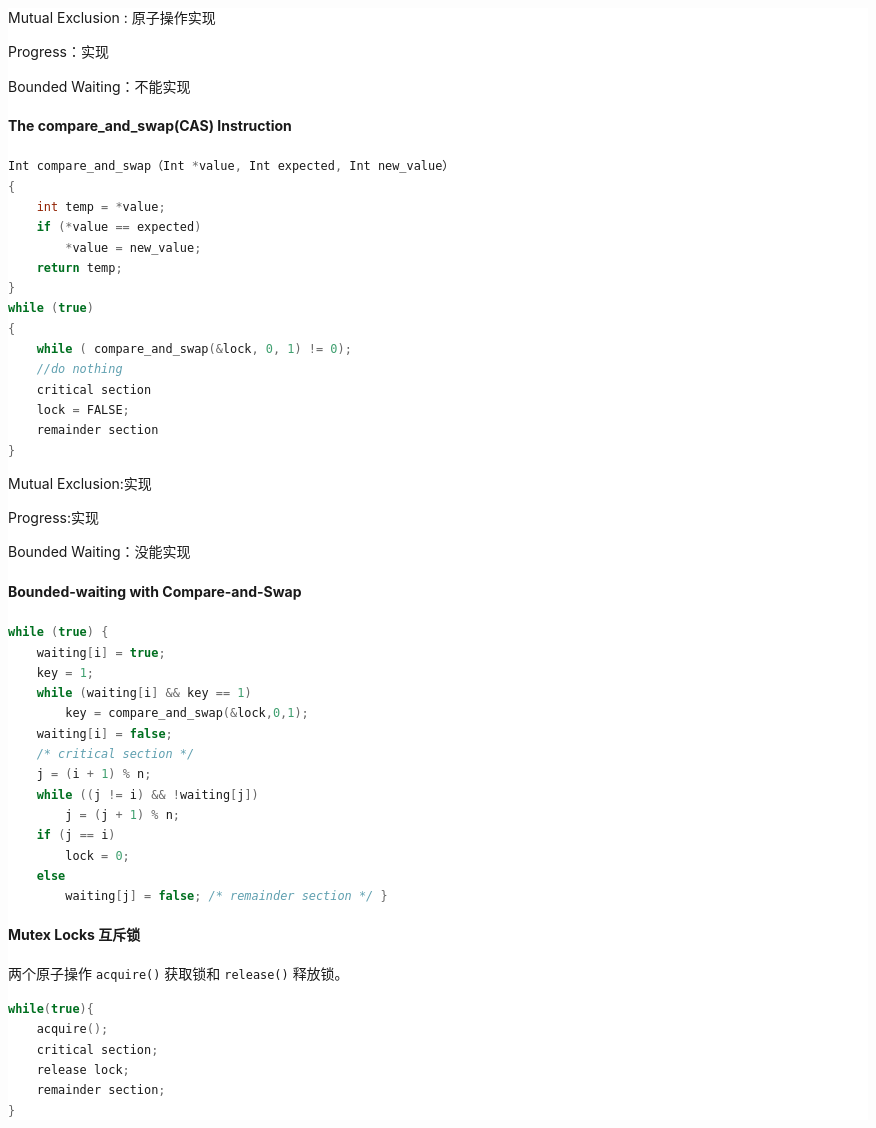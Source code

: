Mutual Exclusion : 原子操作实现

Progress：实现

Bounded Waiting：不能实现

#### The compare_and_swap(CAS) Instruction

```c++
Int compare_and_swap（Int *value, Int expected, Int new_value）
{                  
	int temp = *value;    
	if (*value == expected)    
		*value = new_value;
	return temp;   
} 
while (true) 
{
    while ( compare_and_swap(&lock, 0, 1) != 0);   
    //do nothing
    critical section
    lock = FALSE;
    remainder section 
}
```

Mutual Exclusion:实现

Progress:实现

Bounded Waiting：没能实现

####  Bounded-waiting with Compare-and-Swap

```c++
while (true) {
    waiting[i] = true;         
    key = 1;         
    while (waiting[i] && key == 1) 
        key = compare_and_swap(&lock,0,1); 
    waiting[i] = false; 
    /* critical section */ 
    j = (i + 1) % n; 
    while ((j != i) && !waiting[j]) 
        j = (j + 1) % n;
    if (j == i) 
        lock = 0; 
    else 
        waiting[j] = false; /* remainder section */ }
```

#### Mutex Locks 互斥锁

两个原子操作 `acquire()` 获取锁和 `release()` 释放锁。

```` c++
while(true){
	acquire();
	critical section;
	release lock;
	remainder section;
}
````
